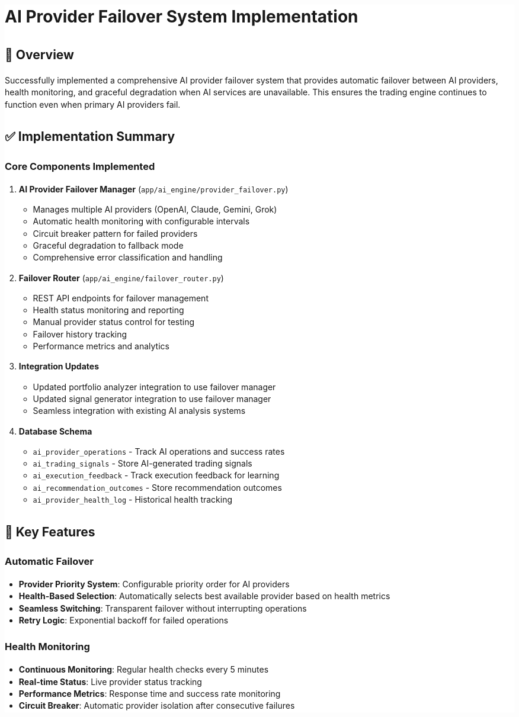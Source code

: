 # AI Provider Failover System Implementation

## 🎯 Overview

Successfully implemented a comprehensive AI provider failover system that provides automatic failover between AI providers, health monitoring, and graceful degradation when AI services are unavailable. This ensures the trading engine continues to function even when primary AI providers fail.

## ✅ Implementation Summary

### Core Components Implemented

1. **AI Provider Failover Manager** (`app/ai_engine/provider_failover.py`)
   - Manages multiple AI providers (OpenAI, Claude, Gemini, Grok)
   - Automatic health monitoring with configurable intervals
   - Circuit breaker pattern for failed providers
   - Graceful degradation to fallback mode
   - Comprehensive error classification and handling

2. **Failover Router** (`app/ai_engine/failover_router.py`)
   - REST API endpoints for failover management
   - Health status monitoring and reporting
   - Manual provider status control for testing
   - Failover history tracking
   - Performance metrics and analytics

3. **Integration Updates**
   - Updated portfolio analyzer integration to use failover manager
   - Updated signal generator integration to use failover manager
   - Seamless integration with existing AI analysis systems

4. **Database Schema**
   - `ai_provider_operations` - Track AI operations and success rates
   - `ai_trading_signals` - Store AI-generated trading signals
   - `ai_execution_feedback` - Track execution feedback for learning
   - `ai_recommendation_outcomes` - Store recommendation outcomes
   - `ai_provider_health_log` - Historical health tracking

## 🔧 Key Features

### Automatic Failover
- **Provider Priority System**: Configurable priority order for AI providers
- **Health-Based Selection**: Automatically selects best available provider based on health metrics
- **Seamless Switching**: Transparent failover without interrupting operations
- **Retry Logic**: Exponential backoff for failed operations

### Health Monitoring
- **Continuous Monitoring**: Regular health checks every 5 minutes
- **Real-time Status**: Live provider status tracking
- **Performance Metrics**: Response time and success rate monitoring
- **Circuit Breaker**: Automatic provider isolation after consecutive failures
